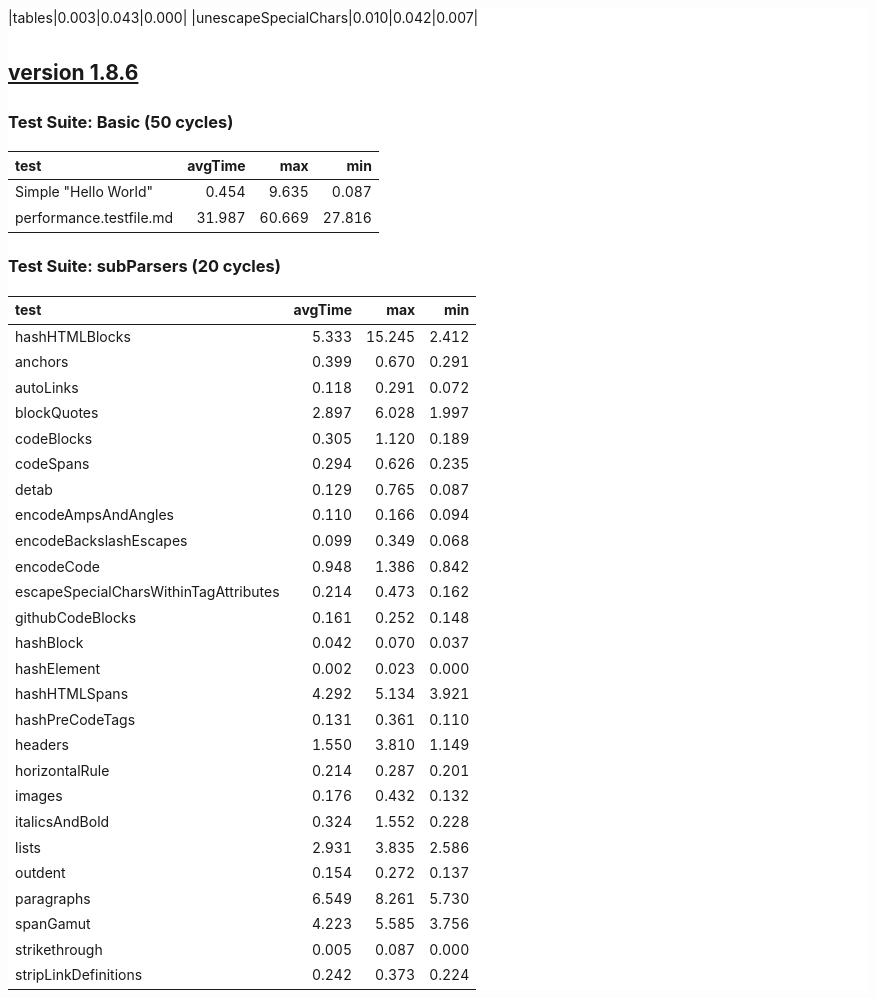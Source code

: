 |tables|0.003|0.043|0.000|
|unescapeSpecialChars|0.010|0.042|0.007|


## [version 1.8.6](https://github.com/showdownjs/showdown/tree/1.8.6)

### Test Suite: Basic (50 cycles)
| test | avgTime | max | min |
|:-----|--------:|----:|----:|
|Simple "Hello World"|0.454|9.635|0.087|
|performance.testfile.md|31.987|60.669|27.816|

### Test Suite: subParsers (20 cycles)
| test | avgTime | max | min |
|:-----|--------:|----:|----:|
|hashHTMLBlocks|5.333|15.245|2.412|
|anchors|0.399|0.670|0.291|
|autoLinks|0.118|0.291|0.072|
|blockQuotes|2.897|6.028|1.997|
|codeBlocks|0.305|1.120|0.189|
|codeSpans|0.294|0.626|0.235|
|detab|0.129|0.765|0.087|
|encodeAmpsAndAngles|0.110|0.166|0.094|
|encodeBackslashEscapes|0.099|0.349|0.068|
|encodeCode|0.948|1.386|0.842|
|escapeSpecialCharsWithinTagAttributes|0.214|0.473|0.162|
|githubCodeBlocks|0.161|0.252|0.148|
|hashBlock|0.042|0.070|0.037|
|hashElement|0.002|0.023|0.000|
|hashHTMLSpans|4.292|5.134|3.921|
|hashPreCodeTags|0.131|0.361|0.110|
|headers|1.550|3.810|1.149|
|horizontalRule|0.214|0.287|0.201|
|images|0.176|0.432|0.132|
|italicsAndBold|0.324|1.552|0.228|
|lists|2.931|3.835|2.586|
|outdent|0.154|0.272|0.137|
|paragraphs|6.549|8.261|5.730|
|spanGamut|4.223|5.585|3.756|
|strikethrough|0.005|0.087|0.000|
|stripLinkDefinitions|0.242|0.373|0.224|